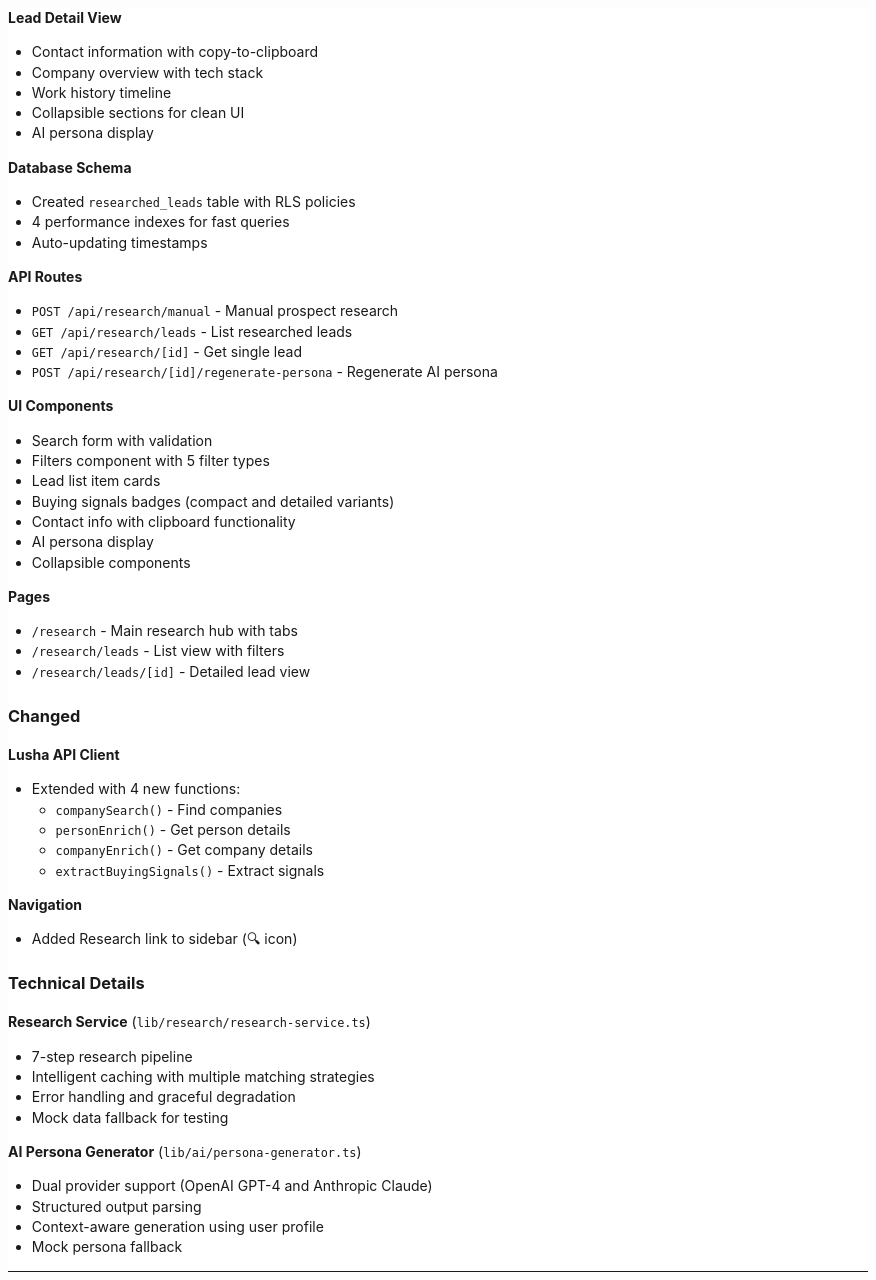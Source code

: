 **Lead Detail View**
- Contact information with copy-to-clipboard
- Company overview with tech stack
- Work history timeline
- Collapsible sections for clean UI
- AI persona display

**Database Schema**
- Created `researched_leads` table with RLS policies
- 4 performance indexes for fast queries
- Auto-updating timestamps

**API Routes**
- `POST /api/research/manual` - Manual prospect research
- `GET /api/research/leads` - List researched leads
- `GET /api/research/[id]` - Get single lead
- `POST /api/research/[id]/regenerate-persona` - Regenerate AI persona

**UI Components**
- Search form with validation
- Filters component with 5 filter types
- Lead list item cards
- Buying signals badges (compact and detailed variants)
- Contact info with clipboard functionality
- AI persona display
- Collapsible components

**Pages**
- `/research` - Main research hub with tabs
- `/research/leads` - List view with filters
- `/research/leads/[id]` - Detailed lead view

### Changed

**Lusha API Client**
- Extended with 4 new functions:
  - `companySearch()` - Find companies
  - `personEnrich()` - Get person details
  - `companyEnrich()` - Get company details
  - `extractBuyingSignals()` - Extract signals

**Navigation**
- Added Research link to sidebar (🔍 icon)

### Technical Details

**Research Service** (`lib/research/research-service.ts`)
- 7-step research pipeline
- Intelligent caching with multiple matching strategies
- Error handling and graceful degradation
- Mock data fallback for testing

**AI Persona Generator** (`lib/ai/persona-generator.ts`)
- Dual provider support (OpenAI GPT-4 and Anthropic Claude)
- Structured output parsing
- Context-aware generation using user profile
- Mock persona fallback

---